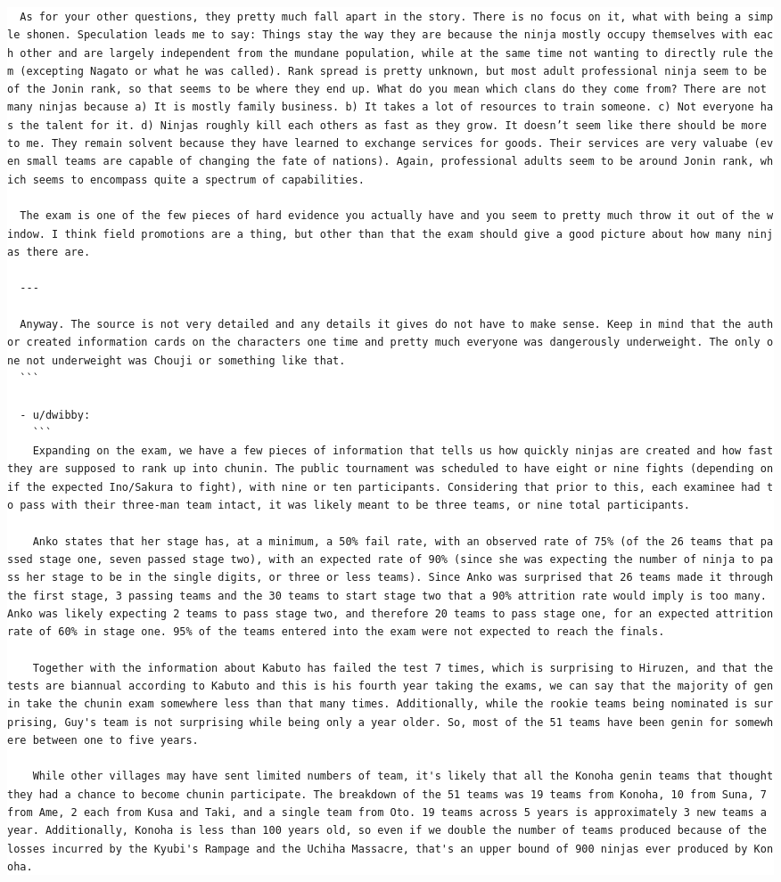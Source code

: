       As for your other questions, they pretty much fall apart in the story. There is no focus on it, what with being a simple shonen. Speculation leads me to say: Things stay the way they are because the ninja mostly occupy themselves with each other and are largely independent from the mundane population, while at the same time not wanting to directly rule them (excepting Nagato or what he was called). Rank spread is pretty unknown, but most adult professional ninja seem to be of the Jonin rank, so that seems to be where they end up. What do you mean which clans do they come from? There are not many ninjas because a) It is mostly family business. b) It takes a lot of resources to train someone. c) Not everyone has the talent for it. d) Ninjas roughly kill each others as fast as they grow. It doesn’t seem like there should be more to me. They remain solvent because they have learned to exchange services for goods. Their services are very valuabe (even small teams are capable of changing the fate of nations). Again, professional adults seem to be around Jonin rank, which seems to encompass quite a spectrum of capabilities.

      The exam is one of the few pieces of hard evidence you actually have and you seem to pretty much throw it out of the window. I think field promotions are a thing, but other than that the exam should give a good picture about how many ninjas there are.

      ---

      Anyway. The source is not very detailed and any details it gives do not have to make sense. Keep in mind that the author created information cards on the characters one time and pretty much everyone was dangerously underweight. The only one not underweight was Chouji or something like that.
      ```

      - u/dwibby:
        ```
        Expanding on the exam, we have a few pieces of information that tells us how quickly ninjas are created and how fast they are supposed to rank up into chunin. The public tournament was scheduled to have eight or nine fights (depending on if the expected Ino/Sakura to fight), with nine or ten participants. Considering that prior to this, each examinee had to pass with their three-man team intact, it was likely meant to be three teams, or nine total participants.

        Anko states that her stage has, at a minimum, a 50% fail rate, with an observed rate of 75% (of the 26 teams that passed stage one, seven passed stage two), with an expected rate of 90% (since she was expecting the number of ninja to pass her stage to be in the single digits, or three or less teams). Since Anko was surprised that 26 teams made it through the first stage, 3 passing teams and the 30 teams to start stage two that a 90% attrition rate would imply is too many. Anko was likely expecting 2 teams to pass stage two, and therefore 20 teams to pass stage one, for an expected attrition rate of 60% in stage one. 95% of the teams entered into the exam were not expected to reach the finals.

        Together with the information about Kabuto has failed the test 7 times, which is surprising to Hiruzen, and that the tests are biannual according to Kabuto and this is his fourth year taking the exams, we can say that the majority of genin take the chunin exam somewhere less than that many times. Additionally, while the rookie teams being nominated is surprising, Guy's team is not surprising while being only a year older. So, most of the 51 teams have been genin for somewhere between one to five years.

        While other villages may have sent limited numbers of team, it's likely that all the Konoha genin teams that thought they had a chance to become chunin participate. The breakdown of the 51 teams was 19 teams from Konoha, 10 from Suna, 7 from Ame, 2 each from Kusa and Taki, and a single team from Oto. 19 teams across 5 years is approximately 3 new teams a year. Additionally, Konoha is less than 100 years old, so even if we double the number of teams produced because of the losses incurred by the Kyubi's Rampage and the Uchiha Massacre, that's an upper bound of 900 ninjas ever produced by Konoha.
